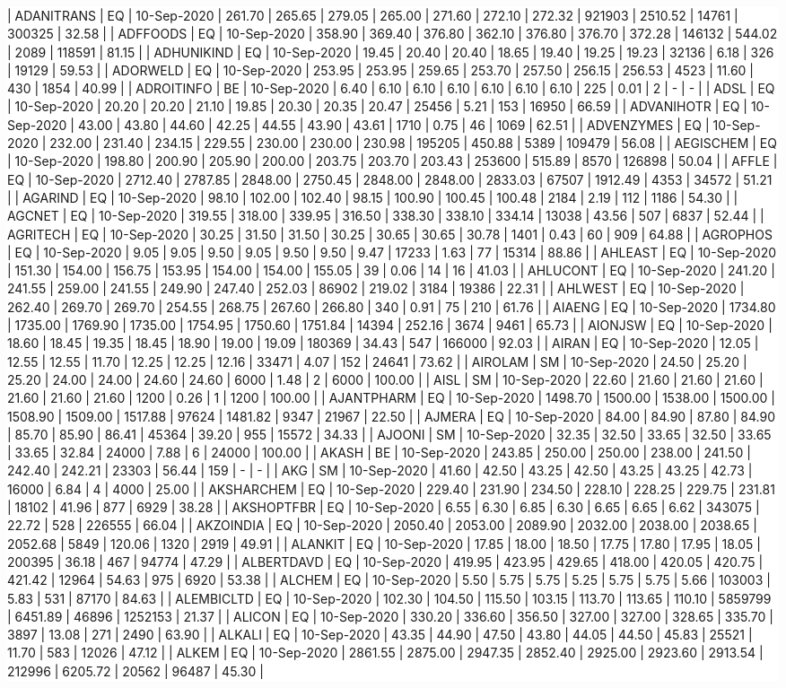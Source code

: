| ADANITRANS | EQ | 10-Sep-2020 | 261.70 | 265.65 | 279.05 | 265.00 | 271.60 | 272.10 | 272.32 | 921903 | 2510.52 | 14761 | 300325 | 32.58 |
| ADFFOODS | EQ | 10-Sep-2020 | 358.90 | 369.40 | 376.80 | 362.10 | 376.80 | 376.70 | 372.28 | 146132 | 544.02 | 2089 | 118591 | 81.15 |
| ADHUNIKIND | EQ | 10-Sep-2020 | 19.45 | 20.40 | 20.40 | 18.65 | 19.40 | 19.25 | 19.23 | 32136 | 6.18 | 326 | 19129 | 59.53 |
| ADORWELD | EQ | 10-Sep-2020 | 253.95 | 253.95 | 259.65 | 253.70 | 257.50 | 256.15 | 256.53 | 4523 | 11.60 | 430 | 1854 | 40.99 |
| ADROITINFO | BE | 10-Sep-2020 | 6.40 | 6.10 | 6.10 | 6.10 | 6.10 | 6.10 | 6.10 | 225 | 0.01 | 2 | - | - |
| ADSL | EQ | 10-Sep-2020 | 20.20 | 20.20 | 21.10 | 19.85 | 20.30 | 20.35 | 20.47 | 25456 | 5.21 | 153 | 16950 | 66.59 |
| ADVANIHOTR | EQ | 10-Sep-2020 | 43.00 | 43.80 | 44.60 | 42.25 | 44.55 | 43.90 | 43.61 | 1710 | 0.75 | 46 | 1069 | 62.51 |
| ADVENZYMES | EQ | 10-Sep-2020 | 232.00 | 231.40 | 234.15 | 229.55 | 230.00 | 230.00 | 230.98 | 195205 | 450.88 | 5389 | 109479 | 56.08 |
| AEGISCHEM | EQ | 10-Sep-2020 | 198.80 | 200.90 | 205.90 | 200.00 | 203.75 | 203.70 | 203.43 | 253600 | 515.89 | 8570 | 126898 | 50.04 |
| AFFLE | EQ | 10-Sep-2020 | 2712.40 | 2787.85 | 2848.00 | 2750.45 | 2848.00 | 2848.00 | 2833.03 | 67507 | 1912.49 | 4353 | 34572 | 51.21 |
| AGARIND | EQ | 10-Sep-2020 | 98.10 | 102.00 | 102.40 | 98.15 | 100.90 | 100.45 | 100.48 | 2184 | 2.19 | 112 | 1186 | 54.30 |
| AGCNET | EQ | 10-Sep-2020 | 319.55 | 318.00 | 339.95 | 316.50 | 338.30 | 338.10 | 334.14 | 13038 | 43.56 | 507 | 6837 | 52.44 |
| AGRITECH | EQ | 10-Sep-2020 | 30.25 | 31.50 | 31.50 | 30.25 | 30.65 | 30.65 | 30.78 | 1401 | 0.43 | 60 | 909 | 64.88 |
| AGROPHOS | EQ | 10-Sep-2020 | 9.05 | 9.05 | 9.50 | 9.05 | 9.50 | 9.50 | 9.47 | 17233 | 1.63 | 77 | 15314 | 88.86 |
| AHLEAST | EQ | 10-Sep-2020 | 151.30 | 154.00 | 156.75 | 153.95 | 154.00 | 154.00 | 155.05 | 39 | 0.06 | 14 | 16 | 41.03 |
| AHLUCONT | EQ | 10-Sep-2020 | 241.20 | 241.55 | 259.00 | 241.55 | 249.90 | 247.40 | 252.03 | 86902 | 219.02 | 3184 | 19386 | 22.31 |
| AHLWEST | EQ | 10-Sep-2020 | 262.40 | 269.70 | 269.70 | 254.55 | 268.75 | 267.60 | 266.80 | 340 | 0.91 | 75 | 210 | 61.76 |
| AIAENG | EQ | 10-Sep-2020 | 1734.80 | 1735.00 | 1769.90 | 1735.00 | 1754.95 | 1750.60 | 1751.84 | 14394 | 252.16 | 3674 | 9461 | 65.73 |
| AIONJSW | EQ | 10-Sep-2020 | 18.60 | 18.45 | 19.35 | 18.45 | 18.90 | 19.00 | 19.09 | 180369 | 34.43 | 547 | 166000 | 92.03 |
| AIRAN | EQ | 10-Sep-2020 | 12.05 | 12.55 | 12.55 | 11.70 | 12.25 | 12.25 | 12.16 | 33471 | 4.07 | 152 | 24641 | 73.62 |
| AIROLAM | SM | 10-Sep-2020 | 24.50 | 25.20 | 25.20 | 24.00 | 24.00 | 24.60 | 24.60 | 6000 | 1.48 | 2 | 6000 | 100.00 |
| AISL | SM | 10-Sep-2020 | 22.60 | 21.60 | 21.60 | 21.60 | 21.60 | 21.60 | 21.60 | 1200 | 0.26 | 1 | 1200 | 100.00 |
| AJANTPHARM | EQ | 10-Sep-2020 | 1498.70 | 1500.00 | 1538.00 | 1500.00 | 1508.90 | 1509.00 | 1517.88 | 97624 | 1481.82 | 9347 | 21967 | 22.50 |
| AJMERA | EQ | 10-Sep-2020 | 84.00 | 84.90 | 87.80 | 84.90 | 85.70 | 85.90 | 86.41 | 45364 | 39.20 | 955 | 15572 | 34.33 |
| AJOONI | SM | 10-Sep-2020 | 32.35 | 32.50 | 33.65 | 32.50 | 33.65 | 33.65 | 32.84 | 24000 | 7.88 | 6 | 24000 | 100.00 |
| AKASH | BE | 10-Sep-2020 | 243.85 | 250.00 | 250.00 | 238.00 | 241.50 | 242.40 | 242.21 | 23303 | 56.44 | 159 | - | - |
| AKG | SM | 10-Sep-2020 | 41.60 | 42.50 | 43.25 | 42.50 | 43.25 | 43.25 | 42.73 | 16000 | 6.84 | 4 | 4000 | 25.00 |
| AKSHARCHEM | EQ | 10-Sep-2020 | 229.40 | 231.90 | 234.50 | 228.10 | 228.25 | 229.75 | 231.81 | 18102 | 41.96 | 877 | 6929 | 38.28 |
| AKSHOPTFBR | EQ | 10-Sep-2020 | 6.55 | 6.30 | 6.85 | 6.30 | 6.65 | 6.65 | 6.62 | 343075 | 22.72 | 528 | 226555 | 66.04 |
| AKZOINDIA | EQ | 10-Sep-2020 | 2050.40 | 2053.00 | 2089.90 | 2032.00 | 2038.00 | 2038.65 | 2052.68 | 5849 | 120.06 | 1320 | 2919 | 49.91 |
| ALANKIT | EQ | 10-Sep-2020 | 17.85 | 18.00 | 18.50 | 17.75 | 17.80 | 17.95 | 18.05 | 200395 | 36.18 | 467 | 94774 | 47.29 |
| ALBERTDAVD | EQ | 10-Sep-2020 | 419.95 | 423.95 | 429.65 | 418.00 | 420.05 | 420.75 | 421.42 | 12964 | 54.63 | 975 | 6920 | 53.38 |
| ALCHEM | EQ | 10-Sep-2020 | 5.50 | 5.75 | 5.75 | 5.25 | 5.75 | 5.75 | 5.66 | 103003 | 5.83 | 531 | 87170 | 84.63 |
| ALEMBICLTD | EQ | 10-Sep-2020 | 102.30 | 104.50 | 115.50 | 103.15 | 113.70 | 113.65 | 110.10 | 5859799 | 6451.89 | 46896 | 1252153 | 21.37 |
| ALICON | EQ | 10-Sep-2020 | 330.20 | 336.60 | 356.50 | 327.00 | 327.00 | 328.65 | 335.70 | 3897 | 13.08 | 271 | 2490 | 63.90 |
| ALKALI | EQ | 10-Sep-2020 | 43.35 | 44.90 | 47.50 | 43.80 | 44.05 | 44.50 | 45.83 | 25521 | 11.70 | 583 | 12026 | 47.12 |
| ALKEM | EQ | 10-Sep-2020 | 2861.55 | 2875.00 | 2947.35 | 2852.40 | 2925.00 | 2923.60 | 2913.54 | 212996 | 6205.72 | 20562 | 96487 | 45.30 |